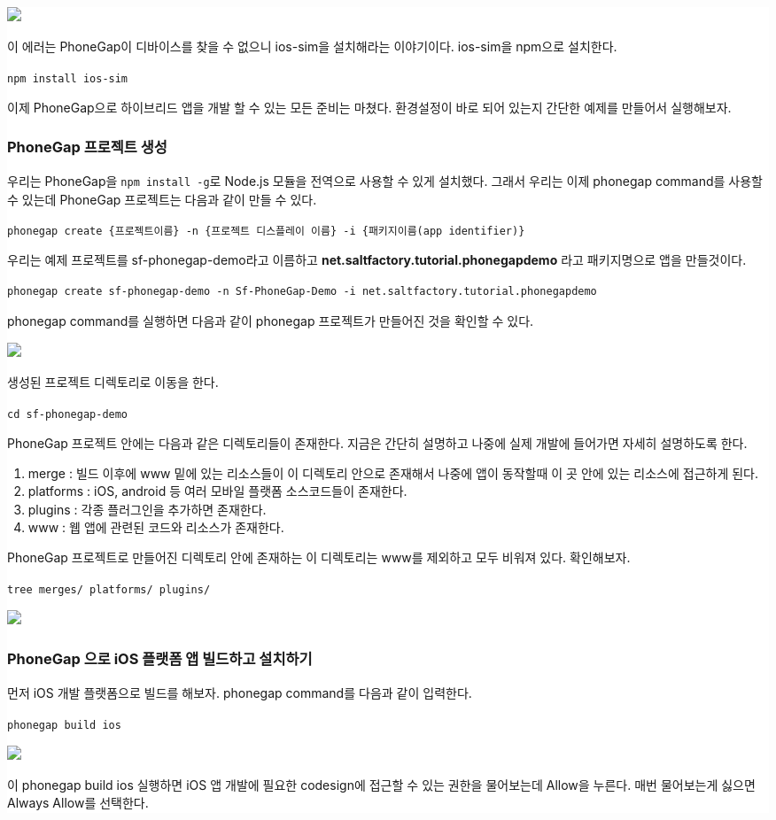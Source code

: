 ![](http://hbn-blog-assets.s3.ap-northeast-2.amazonaws.com/saltfactory/images/402639a6-9cc0-43d4-b381-c7670d0eb2fd)

이 에러는 PhoneGap이 디바이스를 찾을 수 없으니 ios-sim을 설치해라는 이야기이다. ios-sim을 npm으로 설치한다.
```
npm install ios-sim
```
이제 PhoneGap으로 하이브리드 앱을 개발 할 수 있는 모든 준비는 마쳤다. 환경설정이 바로 되어 있는지 간단한 예제를 만들어서 실행해보자.

### PhoneGap 프로젝트 생성

우리는 PhoneGap을 `npm install -g`로 Node.js 모듈을 전역으로 사용할 수 있게 설치했다. 그래서 우리는 이제 phonegap command를 사용할 수 있는데 PhoneGap 프로젝트는 다음과 같이 만들 수 있다.

```
phonegap create {프로젝트이름} -n {프로젝트 디스플레이 이름} -i {패키지이름(app identifier)}
```

우리는 예제 프로젝트를 sf-phonegap-demo라고 이름하고 **net.saltfactory.tutorial.phonegapdemo** 라고 패키지명으로 앱을 만들것이다.

```
phonegap create sf-phonegap-demo -n Sf-PhoneGap-Demo -i net.saltfactory.tutorial.phonegapdemo
```

phonegap command를 실행하면 다음과 같이 phonegap 프로젝트가 만들어진 것을 확인할 수 있다.

![](http://hbn-blog-assets.s3.ap-northeast-2.amazonaws.com/saltfactory/images/ed258524-d7bf-43df-86cd-d92f0cdfa6b9)

생성된 프로젝트 디렉토리로 이동을 한다.

```
cd sf-phonegap-demo
```

PhoneGap 프로젝트 안에는 다음과 같은 디렉토리들이 존재한다. 지금은 간단히 설명하고 나중에 실제 개발에 들어가면 자세히 설명하도록 한다.

1. merge : 빌드 이후에 www 밑에 있는 리소스들이 이 디렉토리 안으로 존재해서 나중에 앱이 동작할때 이 곳 안에 있는 리소스에 접근하게 된다.
2. platforms : iOS, android 등 여러 모바일 플랫폼 소스코드들이 존재한다.
3. plugins : 각종 플러그인을 추가하면 존재한다.
4. www : 웹 앱에 관련된 코드와 리소스가 존재한다.

PhoneGap 프로젝트로 만들어진 디렉토리 안에 존재하는 이 디렉토리는 www를 제외하고 모두 비워져 있다. 확인해보자.

```
tree merges/ platforms/ plugins/
```

![](http://hbn-blog-assets.s3.ap-northeast-2.amazonaws.com/saltfactory/images/8559e9f6-1d80-40ea-bbec-73c83eed61d0)

### PhoneGap 으로 iOS 플랫폼 앱 빌드하고 설치하기

먼저 iOS 개발 플랫폼으로 빌드를 해보자. phonegap command를 다음과 같이 입력한다.

```
phonegap build ios
```

![](http://hbn-blog-assets.s3.ap-northeast-2.amazonaws.com/saltfactory/images/e89cb751-92f7-49e6-ad3d-cc950a47311a)

이 phonegap build ios 실행하면 iOS 앱 개발에 필요한 codesign에 접근할 수 있는 권한을 물어보는데 Allow을 누른다. 매번 물어보는게 싫으면 Always Allow를 선택한다.
